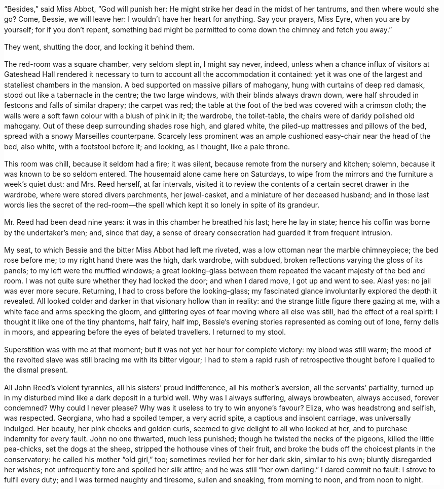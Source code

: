 “Besides,” said Miss Abbot, “God will punish her: He might strike her dead in the midst of her tantrums, and then where would she go? Come, Bessie, we will leave her: I wouldn’t have her heart for anything. Say your prayers, Miss Eyre, when you are by yourself; for if you don’t repent, something bad might be permitted to come down the chimney and fetch you away.”

They went, shutting the door, and locking it behind them.

The red-room was a square chamber, very seldom slept in, I might say never, indeed, unless when a chance influx of visitors at Gateshead Hall rendered it necessary to turn to account all the accommodation it contained: yet it was one of the largest and stateliest chambers in the mansion. A bed supported on massive pillars of mahogany, hung with curtains of deep red damask, stood out like a tabernacle in the centre; the two large windows, with their blinds always drawn down, were half shrouded in festoons and falls of similar drapery; the carpet was red; the table at the foot of the bed was covered with a crimson cloth; the walls were a soft fawn colour with a blush of pink in it; the wardrobe, the toilet-table, the chairs were of darkly polished old mahogany. Out of these deep surrounding shades rose high, and glared white, the piled-up mattresses and pillows of the bed, spread with a snowy Marseilles counterpane. Scarcely less prominent was an ample cushioned easy-chair near the head of the bed, also white, with a footstool before it; and looking, as I thought, like a pale throne.

This room was chill, because it seldom had a fire; it was silent, because remote from the nursery and kitchen; solemn, because it was known to be so seldom entered. The housemaid alone came here on Saturdays, to wipe from the mirrors and the furniture a week’s quiet dust: and Mrs. Reed herself, at far intervals, visited it to review the contents of a certain secret drawer in the wardrobe, where were stored divers parchments, her jewel-casket, and a miniature of her deceased husband; and in those last words lies the secret of the red-room⁠—the spell which kept it so lonely in spite of its grandeur.

Mr. Reed had been dead nine years: it was in this chamber he breathed his last; here he lay in state; hence his coffin was borne by the undertaker’s men; and, since that day, a sense of dreary consecration had guarded it from frequent intrusion.

My seat, to which Bessie and the bitter Miss Abbot had left me riveted, was a low ottoman near the marble chimneypiece; the bed rose before me; to my right hand there was the high, dark wardrobe, with subdued, broken reflections varying the gloss of its panels; to my left were the muffled windows; a great looking-glass between them repeated the vacant majesty of the bed and room. I was not quite sure whether they had locked the door; and when I dared move, I got up and went to see. Alas! yes: no jail was ever more secure. Returning, I had to cross before the looking-glass; my fascinated glance involuntarily explored the depth it revealed. All looked colder and darker in that visionary hollow than in reality: and the strange little figure there gazing at me, with a white face and arms specking the gloom, and glittering eyes of fear moving where all else was still, had the effect of a real spirit: I thought it like one of the tiny phantoms, half fairy, half imp, Bessie’s evening stories represented as coming out of lone, ferny dells in moors, and appearing before the eyes of belated travellers. I returned to my stool.

Superstition was with me at that moment; but it was not yet her hour for complete victory: my blood was still warm; the mood of the revolted slave was still bracing me with its bitter vigour; I had to stem a rapid rush of retrospective thought before I quailed to the dismal present.

All John Reed’s violent tyrannies, all his sisters’ proud indifference, all his mother’s aversion, all the servants’ partiality, turned up in my disturbed mind like a dark deposit in a turbid well. Why was I always suffering, always browbeaten, always accused, forever condemned? Why could I never please? Why was it useless to try to win anyone’s favour? Eliza, who was headstrong and selfish, was respected. Georgiana, who had a spoiled temper, a very acrid spite, a captious and insolent carriage, was universally indulged. Her beauty, her pink cheeks and golden curls, seemed to give delight to all who looked at her, and to purchase indemnity for every fault. John no one thwarted, much less punished; though he twisted the necks of the pigeons, killed the little pea-chicks, set the dogs at the sheep, stripped the hothouse vines of their fruit, and broke the buds off the choicest plants in the conservatory: he called his mother “old girl,” too; sometimes reviled her for her dark skin, similar to his own; bluntly disregarded her wishes; not unfrequently tore and spoiled her silk attire; and he was still “her own darling.” I dared commit no fault: I strove to fulfil every duty; and I was termed naughty and tiresome, sullen and sneaking, from morning to noon, and from noon to night.
